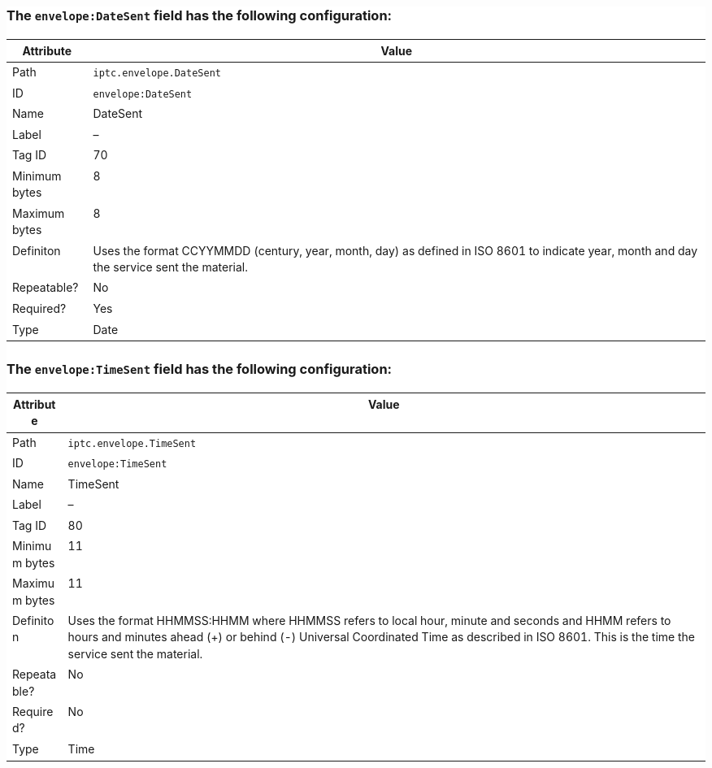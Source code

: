 <a id="iptc-envelope-datesent"></a>
### The `envelope:DateSent` field has the following configuration:

| Attribute | Value    |
|-----------|----------|
| Path      | `iptc.envelope.DateSent` |
| ID | `envelope:DateSent` |
| Name | DateSent |
| Label | – |
| Tag ID | 70 |
| Minimum bytes | 8 |
| Maximum bytes | 8 |
| Definiton | Uses the format CCYYMMDD (century, year, month, day) as defined in ISO 8601 to indicate year, month and day the service sent the material. |
| Repeatable? | No |
| Required? | Yes |
| Type | Date |

<a id="iptc-envelope-timesent"></a>
### The `envelope:TimeSent` field has the following configuration:

| Attribute | Value    |
|-----------|----------|
| Path      | `iptc.envelope.TimeSent` |
| ID | `envelope:TimeSent` |
| Name | TimeSent |
| Label | – |
| Tag ID | 80 |
| Minimum bytes | 11 |
| Maximum bytes | 11 |
| Definiton | Uses the format HHMMSS:HHMM where HHMMSS refers to local hour, minute and seconds and HHMM refers to hours and minutes ahead (+) or behind (-) Universal Coordinated Time as described in ISO 8601. This is the time the service sent the material. |
| Repeatable? | No |
| Required? | No |
| Type | Time |
